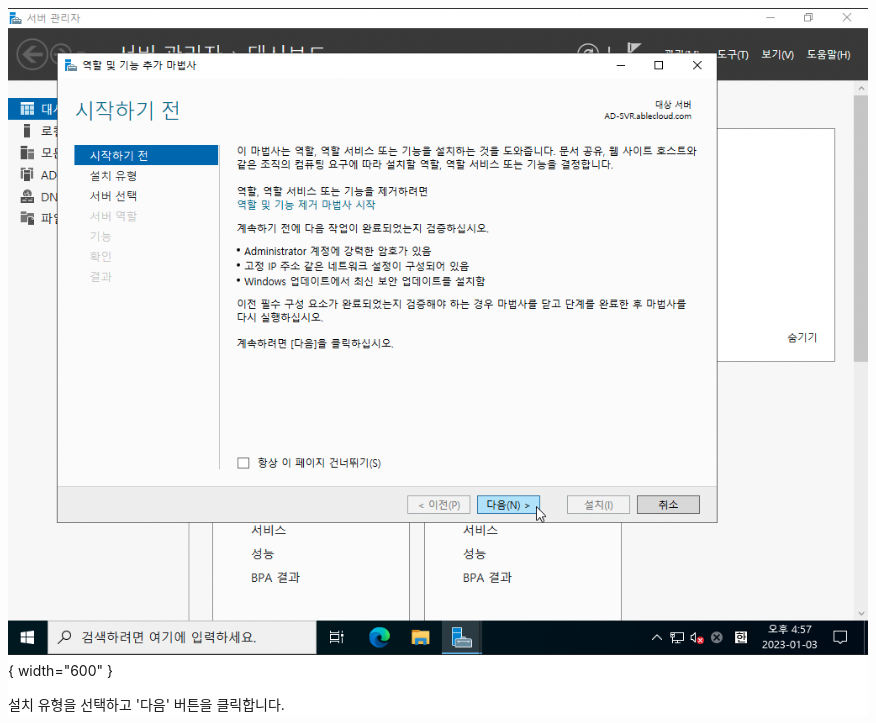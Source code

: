 ![3tier-windows-db-42](../../../assets/images/3tier-windows/3tier-windows-db-42.png){ width="600" }
</center>

설치 유형을 선택하고 '다음' 버튼을 클릭합니다.

<center>